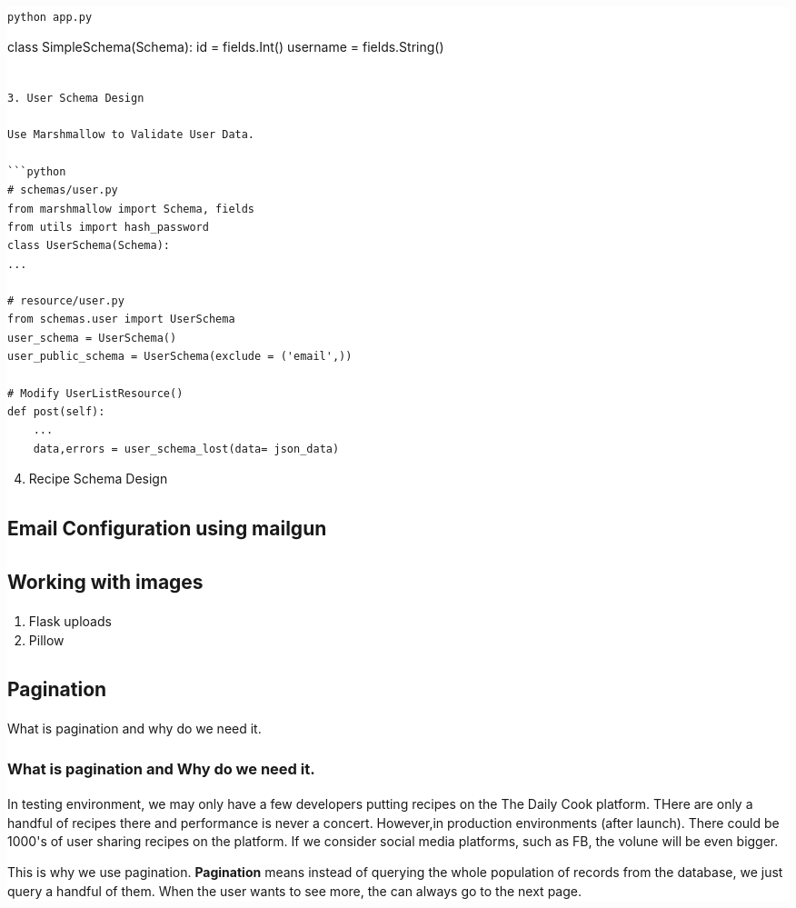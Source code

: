 ```python app.py```

class SimpleSchema(Schema):
	id = fields.Int()
	username = fields.String()
```

3. User Schema Design

Use Marshmallow to Validate User Data.

```python
# schemas/user.py
from marshmallow import Schema, fields
from utils import hash_password
class UserSchema(Schema):
...

# resource/user.py
from schemas.user import UserSchema
user_schema = UserSchema()
user_public_schema = UserSchema(exclude = ('email',))

# Modify UserListResource()
def post(self):
	...
	data,errors = user_schema_lost(data= json_data)
```

4. Recipe Schema Design

```python

```

## Email Configuration using mailgun

## Working with images

1. Flask uploads
2. Pillow

## Pagination

What is pagination and why do we need it. 

### What is pagination and Why do we need it.

In testing environment, we may only have a few developers putting recipes on the The Daily Cook platform. THere are only a handful of recipes there and performance is never a concert. However,in production environments (after launch). There could be 1000's of user sharing recipes on the platform. If we consider social media platforms, such as FB, the volune will be even bigger.

This is why we use pagination. **Pagination** means instead of querying the whole population of records from the database, we just query a handful of them. When the user wants to see more, the can always go to the next page.
